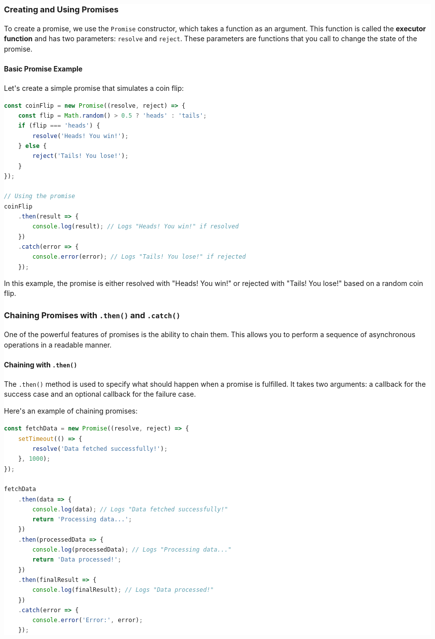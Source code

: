 ### Creating and Using Promises

To create a promise, we use the `Promise` constructor, which takes a function as an argument. This function is called the **executor function** and has two parameters: `resolve` and `reject`. These parameters are functions that you call to change the state of the promise.

#### Basic Promise Example

Let's create a simple promise that simulates a coin flip:

```javascript
const coinFlip = new Promise((resolve, reject) => {
    const flip = Math.random() > 0.5 ? 'heads' : 'tails';
    if (flip === 'heads') {
        resolve('Heads! You win!');
    } else {
        reject('Tails! You lose!');
    }
});

// Using the promise
coinFlip
    .then(result => {
        console.log(result); // Logs "Heads! You win!" if resolved
    })
    .catch(error => {
        console.error(error); // Logs "Tails! You lose!" if rejected
    });
```

In this example, the promise is either resolved with "Heads! You win!" or rejected with "Tails! You lose!" based on a random coin flip.

### Chaining Promises with `.then()` and `.catch()`

One of the powerful features of promises is the ability to chain them. This allows you to perform a sequence of asynchronous operations in a readable manner.

#### Chaining with `.then()`

The `.then()` method is used to specify what should happen when a promise is fulfilled. It takes two arguments: a callback for the success case and an optional callback for the failure case.

Here's an example of chaining promises:

```javascript
const fetchData = new Promise((resolve, reject) => {
    setTimeout(() => {
        resolve('Data fetched successfully!');
    }, 1000);
});

fetchData
    .then(data => {
        console.log(data); // Logs "Data fetched successfully!"
        return 'Processing data...';
    })
    .then(processedData => {
        console.log(processedData); // Logs "Processing data..."
        return 'Data processed!';
    })
    .then(finalResult => {
        console.log(finalResult); // Logs "Data processed!"
    })
    .catch(error => {
        console.error('Error:', error);
    });
```
